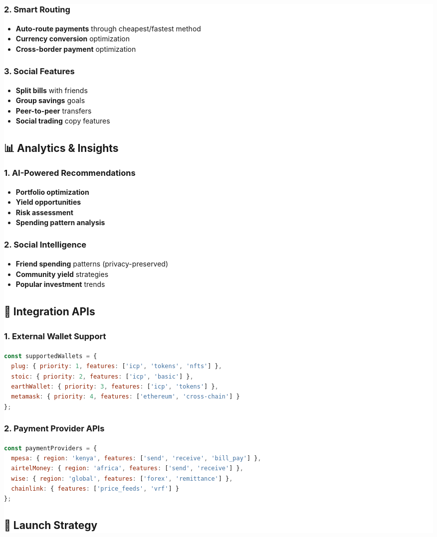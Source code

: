 ### 2. **Smart Routing**
- **Auto-route payments** through cheapest/fastest method
- **Currency conversion** optimization
- **Cross-border payment** optimization

### 3. **Social Features**
- **Split bills** with friends
- **Group savings** goals
- **Peer-to-peer** transfers
- **Social trading** copy features

## 📊 Analytics & Insights

### 1. **AI-Powered Recommendations**
- **Portfolio optimization**
- **Yield opportunities**
- **Risk assessment**
- **Spending pattern analysis**

### 2. **Social Intelligence**
- **Friend spending** patterns (privacy-preserved)
- **Community yield** strategies
- **Popular investment** trends

## 🔗 Integration APIs

### 1. **External Wallet Support**
```javascript
const supportedWallets = {
  plug: { priority: 1, features: ['icp', 'tokens', 'nfts'] },
  stoic: { priority: 2, features: ['icp', 'basic'] },
  earthWallet: { priority: 3, features: ['icp', 'tokens'] },
  metamask: { priority: 4, features: ['ethereum', 'cross-chain'] }
};
```

### 2. **Payment Provider APIs**
```javascript
const paymentProviders = {
  mpesa: { region: 'kenya', features: ['send', 'receive', 'bill_pay'] },
  airtelMoney: { region: 'africa', features: ['send', 'receive'] },
  wise: { region: 'global', features: ['forex', 'remittance'] },
  chainlink: { features: ['price_feeds', 'vrf'] }
};
```

## 🚀 Launch Strategy
